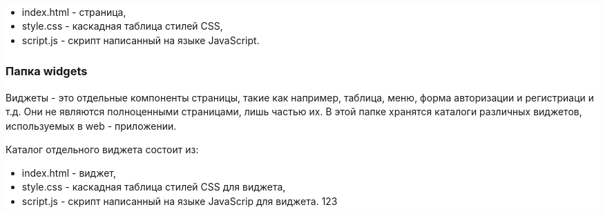 * index.html - страница,
* style.css - каскадная таблица стилей CSS,
* script.js - скрипт написанный на языке JavaScript.


### Папка widgets

Виджеты - это отдельные компоненты страницы, такие как например, таблица, меню, форма авторизации и регистриаци и т.д. Они не являются полноценными страницами, лишь частью их. 
В этой папке хранятся каталоги различных виджетов, используемых в web - приложении. 

Каталог отдельного виджета состоит из:

* index.html - виджет,
* style.css - каскадная таблица стилей CSS для виджета,
* script.js - скрипт написанный на языке JavaScrip для виджета.
123
























